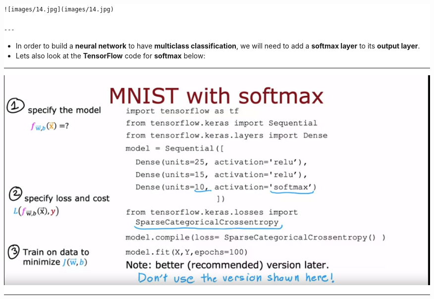     ![images/14.jpg](images/14.jpg)
    
    ---
    
- In order to build a **neural network** to have **multiclass classification**, we will need to add a **softmax layer** to its **output layer**.
- Lets also look at the **TensorFlow** code for **softmax** below:

---

![Untitled](images/Untitled%208.png)

---
